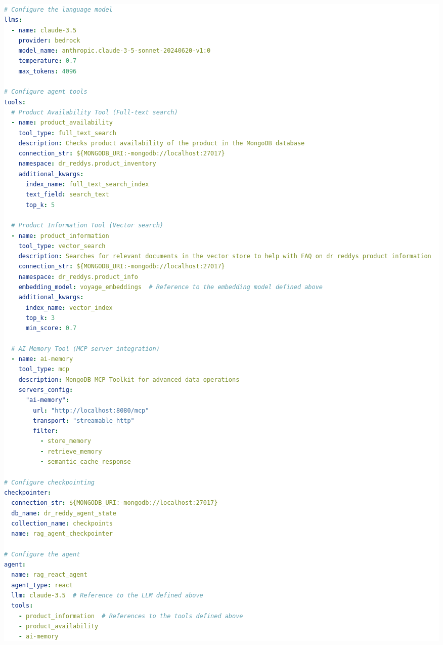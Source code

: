 ```yaml
# Configure the language model
llms:
  - name: claude-3.5
    provider: bedrock
    model_name: anthropic.claude-3-5-sonnet-20240620-v1:0
    temperature: 0.7
    max_tokens: 4096

# Configure agent tools
tools:
  # Product Availability Tool (Full-text search)
  - name: product_availability
    tool_type: full_text_search
    description: Checks product availability of the product in the MongoDB database
    connection_str: ${MONGODB_URI:-mongodb://localhost:27017}
    namespace: dr_reddys.product_inventory
    additional_kwargs:
      index_name: full_text_search_index
      text_field: search_text
      top_k: 5
      
  # Product Information Tool (Vector search)
  - name: product_information
    tool_type: vector_search
    description: Searches for relevant documents in the vector store to help with FAQ on dr reddys product information
    connection_str: ${MONGODB_URI:-mongodb://localhost:27017}
    namespace: dr_reddys.product_info
    embedding_model: voyage_embeddings  # Reference to the embedding model defined above
    additional_kwargs:
      index_name: vector_index
      top_k: 3
      min_score: 0.7
      
  # AI Memory Tool (MCP server integration)
  - name: ai-memory
    tool_type: mcp
    description: MongoDB MCP Toolkit for advanced data operations
    servers_config:
      "ai-memory":
        url: "http://localhost:8080/mcp"
        transport: "streamable_http"
        filter:
          - store_memory
          - retrieve_memory
          - semantic_cache_response

# Configure checkpointing
checkpointer:
  connection_str: ${MONGODB_URI:-mongodb://localhost:27017}
  db_name: dr_reddy_agent_state
  collection_name: checkpoints
  name: rag_agent_checkpointer

# Configure the agent
agent:
  name: rag_react_agent
  agent_type: react
  llm: claude-3.5  # Reference to the LLM defined above
  tools:
    - product_information  # References to the tools defined above
    - product_availability
    - ai-memory
```